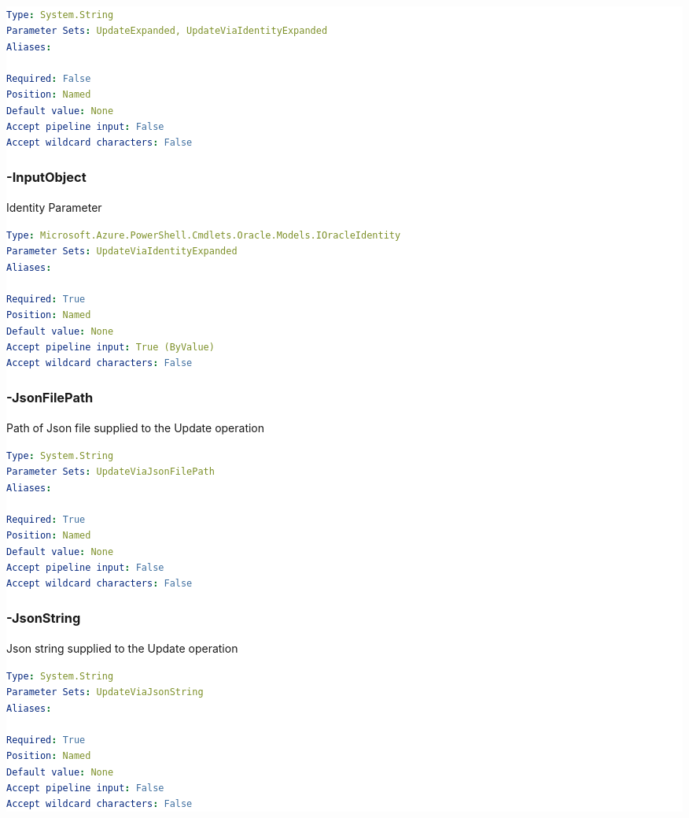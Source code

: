 ```yaml
Type: System.String
Parameter Sets: UpdateExpanded, UpdateViaIdentityExpanded
Aliases:

Required: False
Position: Named
Default value: None
Accept pipeline input: False
Accept wildcard characters: False
```

### -InputObject
Identity Parameter

```yaml
Type: Microsoft.Azure.PowerShell.Cmdlets.Oracle.Models.IOracleIdentity
Parameter Sets: UpdateViaIdentityExpanded
Aliases:

Required: True
Position: Named
Default value: None
Accept pipeline input: True (ByValue)
Accept wildcard characters: False
```

### -JsonFilePath
Path of Json file supplied to the Update operation

```yaml
Type: System.String
Parameter Sets: UpdateViaJsonFilePath
Aliases:

Required: True
Position: Named
Default value: None
Accept pipeline input: False
Accept wildcard characters: False
```

### -JsonString
Json string supplied to the Update operation

```yaml
Type: System.String
Parameter Sets: UpdateViaJsonString
Aliases:

Required: True
Position: Named
Default value: None
Accept pipeline input: False
Accept wildcard characters: False
```
